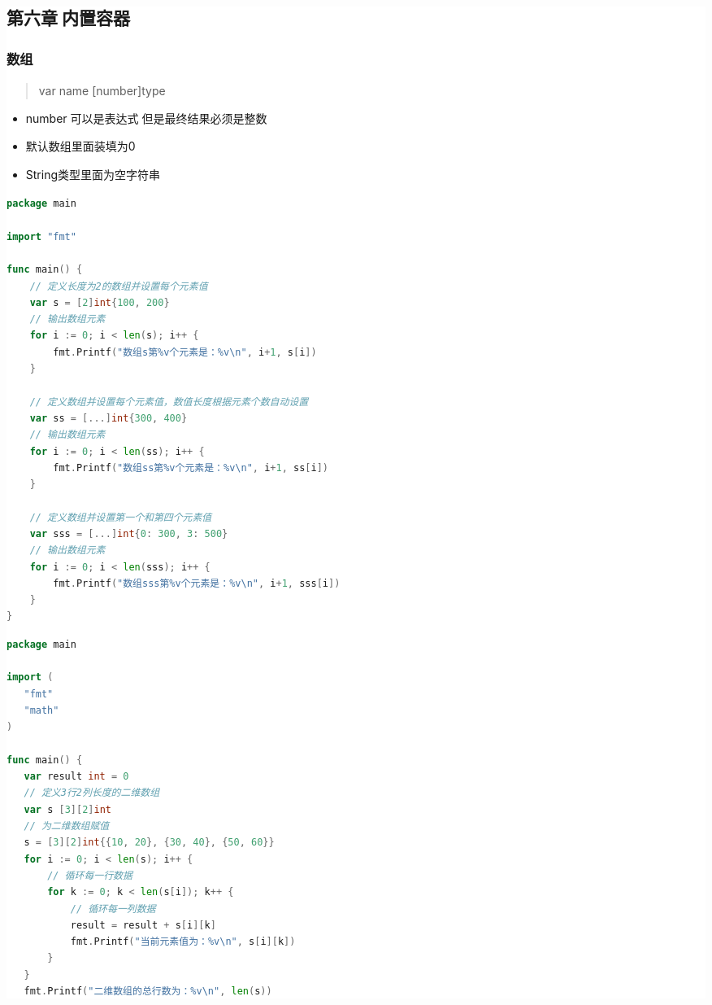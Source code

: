 ## 第六章 内置容器



### 数组

> var name [number]type

- number 可以是表达式 但是最终结果必须是整数

- 默认数组里面装填为0
- String类型里面为空字符串

```go
package main

import "fmt"

func main() {
	// 定义长度为2的数组并设置每个元素值
	var s = [2]int{100, 200}
	// 输出数组元素
	for i := 0; i < len(s); i++ {
		fmt.Printf("数组s第%v个元素是：%v\n", i+1, s[i])
	}

	// 定义数组并设置每个元素值，数值长度根据元素个数自动设置
	var ss = [...]int{300, 400}
	// 输出数组元素
	for i := 0; i < len(ss); i++ {
		fmt.Printf("数组ss第%v个元素是：%v\n", i+1, ss[i])
	}

	// 定义数组并设置第一个和第四个元素值
	var sss = [...]int{0: 300, 3: 500}
	// 输出数组元素
	for i := 0; i < len(sss); i++ {
		fmt.Printf("数组sss第%v个元素是：%v\n", i+1, sss[i])
	}
}

```

 ```go
 package main
 
 import (
 	"fmt"
 	"math"
 )
 
 func main() {
 	var result int = 0
 	// 定义3行2列长度的二维数组
 	var s [3][2]int
 	// 为二维数组赋值
 	s = [3][2]int{{10, 20}, {30, 40}, {50, 60}}
 	for i := 0; i < len(s); i++ {
 		// 循环每一行数据
 		for k := 0; k < len(s[i]); k++ {
 			// 循环每一列数据
 			result = result + s[i][k]
 			fmt.Printf("当前元素值为：%v\n", s[i][k])
 		}
 	}
 	fmt.Printf("二维数组的总行数为：%v\n", len(s))
 ```